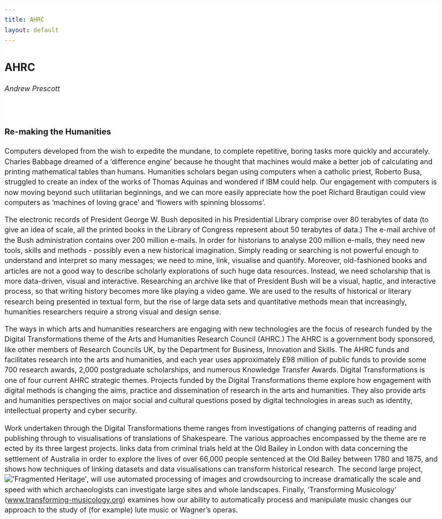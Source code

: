 ```yaml
---
title: AHRC
layout: default
---
```


## AHRC
*Andrew Prescott*
<br />
<br />
<br />
### Re-making the Humanities
Computers developed from the wish to expedite the mundane, to complete repetitive, boring tasks more quickly and accurately. Charles Babbage dreamed of a ‘difference engine’ because he thought that machines would make a better job of calculating and printing mathematical tables than humans. Humanities scholars began using computers when a catholic priest, Roberto Busa, struggled to create an index of the works of Thomas Aquinas and wondered if IBM could help. Our engagement with computers is now moving beyond such utilitarian beginnings, and we can more easily appreciate how the poet Richard Brautigan could view computers as ‘machines of loving grace’ and ‘flowers with spinning blossoms’.

The electronic records of President George W. Bush deposited in his Presidential Library comprise over 80 terabytes of data (to give an idea of scale, all the printed books in the Library of Congress represent about 50 terabytes of data.) The e-mail archive of the Bush administration contains over 200 million e-mails. In order for historians to analyse 200 million e-mails, they need new tools, skills and methods - possibly even a new historical imagination. Simply reading or searching is not powerful enough to understand and interpret so many messages; we need to mine, link, visualise and quantify. Moreover, old-fashioned books and articles are not a good way to describe scholarly explorations of such huge data resources. Instead, we need scholarship that is more data-driven, visual and interactive. Researching
an archive like that of President Bush will be a visual, haptic, and interactive process, so that writing history becomes more like playing a video game. We are used to the results of historical or literary research being presented in textual form, but the rise of large data sets and quantitative methods mean that increasingly, humanities researchers require a strong visual and design sense.

The ways in which arts and humanities researchers are engaging with new technologies are the focus of research funded by the Digital Transformations theme of the Arts and Humanities Research Council (AHRC.) The AHRC is a government body sponsored, like other members of Research Councils UK, by the Department for Business, Innovation and Skills. The AHRC funds and facilitates research into the arts and humanities, and each year uses approximately £98 million of public funds to provide some 700 research awards, 2,000 postgraduate scholarships, and numerous Knowledge Transfer Awards. Digital Transformations is one of four current AHRC strategic themes. Projects funded by the Digital Transformations theme explore how engagement with digital methods is changing the aims, practice and dissemination of research in the arts and humanities. They also provide arts and humanities perspectives on major social and cultural questions posed by digital technologies in areas such as identity, intellectual property and cyber security.

Work undertaken through the Digital Transformations theme ranges from investigations of changing patterns of reading and publishing through to visualisations of translations of Shakespeare. The various approaches encompassed by the theme are re ected by its three largest projects. ![‘Digital Panopticon’](www.digitalpanopticon.org) links data from criminal trials held at the Old Bailey in London with data concerning the settlement of Australia in order to explore the lives of over 66,000 people sentenced at the Old Bailey between 1780 and 1875, and shows how techniques of linking datasets and data visualisations can transform historical research. The second large project, ![’Fragmented Heritage’](https://www.fragmentedheritage.com), will use automated processing of images and crowdsourcing to increase dramatically the scale and speed with which archaeologists can investigate large sites and whole landscapes. Finally, ‘Transforming Musicology’ (www.transforming-musicology.org) examines how our ability to automatically process and manipulate music changes our approach to the study of (for example) lute music or Wagner’s operas.

